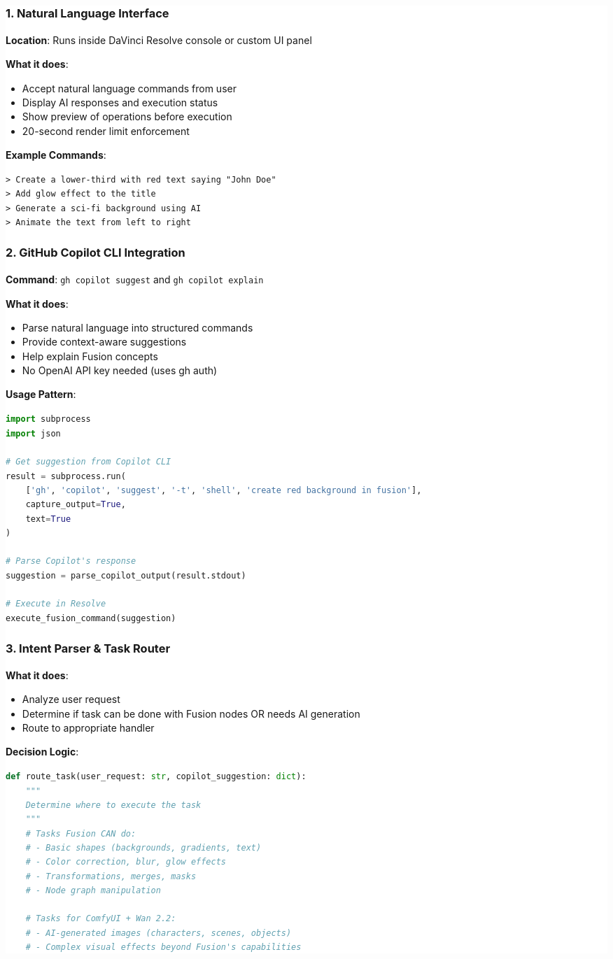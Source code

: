 ### 1. Natural Language Interface
**Location**: Runs inside DaVinci Resolve console or custom UI panel

**What it does**:
- Accept natural language commands from user
- Display AI responses and execution status
- Show preview of operations before execution
- 20-second render limit enforcement

**Example Commands**:
```
> Create a lower-third with red text saying "John Doe"
> Add glow effect to the title
> Generate a sci-fi background using AI
> Animate the text from left to right
```

### 2. GitHub Copilot CLI Integration
**Command**: `gh copilot suggest` and `gh copilot explain`

**What it does**:
- Parse natural language into structured commands
- Provide context-aware suggestions
- Help explain Fusion concepts
- No OpenAI API key needed (uses gh auth)

**Usage Pattern**:
```python
import subprocess
import json

# Get suggestion from Copilot CLI
result = subprocess.run(
    ['gh', 'copilot', 'suggest', '-t', 'shell', 'create red background in fusion'],
    capture_output=True,
    text=True
)

# Parse Copilot's response
suggestion = parse_copilot_output(result.stdout)

# Execute in Resolve
execute_fusion_command(suggestion)
```

### 3. Intent Parser & Task Router
**What it does**:
- Analyze user request
- Determine if task can be done with Fusion nodes OR needs AI generation
- Route to appropriate handler

**Decision Logic**:
```python
def route_task(user_request: str, copilot_suggestion: dict):
    """
    Determine where to execute the task
    """
    # Tasks Fusion CAN do:
    # - Basic shapes (backgrounds, gradients, text)
    # - Color correction, blur, glow effects
    # - Transformations, merges, masks
    # - Node graph manipulation
    
    # Tasks for ComfyUI + Wan 2.2:
    # - AI-generated images (characters, scenes, objects)
    # - Complex visual effects beyond Fusion's capabilities
```